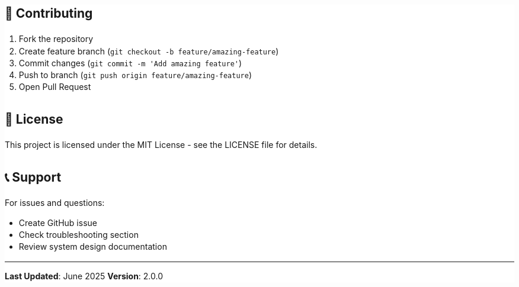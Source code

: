 ## 🤝 Contributing

1. Fork the repository
2. Create feature branch (`git checkout -b feature/amazing-feature`)
3. Commit changes (`git commit -m 'Add amazing feature'`)
4. Push to branch (`git push origin feature/amazing-feature`)
5. Open Pull Request

## 📄 License

This project is licensed under the MIT License - see the LICENSE file for details.

## 📞 Support

For issues and questions:
- Create GitHub issue
- Check troubleshooting section
- Review system design documentation

---

**Last Updated**: June 2025
**Version**: 2.0.0